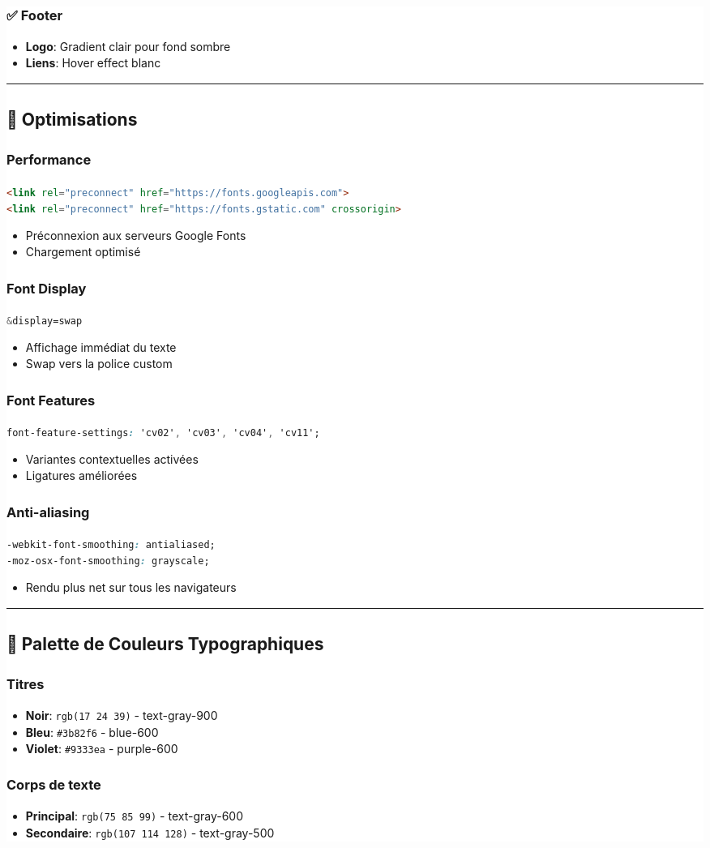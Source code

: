 ### ✅ Footer
- **Logo**: Gradient clair pour fond sombre
- **Liens**: Hover effect blanc

---

## 🚀 Optimisations

### Performance
```html
<link rel="preconnect" href="https://fonts.googleapis.com">
<link rel="preconnect" href="https://fonts.gstatic.com" crossorigin>
```
- Préconnexion aux serveurs Google Fonts
- Chargement optimisé

### Font Display
```css
&display=swap
```
- Affichage immédiat du texte
- Swap vers la police custom

### Font Features
```css
font-feature-settings: 'cv02', 'cv03', 'cv04', 'cv11';
```
- Variantes contextuelles activées
- Ligatures améliorées

### Anti-aliasing
```css
-webkit-font-smoothing: antialiased;
-moz-osx-font-smoothing: grayscale;
```
- Rendu plus net sur tous les navigateurs

---

## 🎨 Palette de Couleurs Typographiques

### Titres
- **Noir**: `rgb(17 24 39)` - text-gray-900
- **Bleu**: `#3b82f6` - blue-600
- **Violet**: `#9333ea` - purple-600

### Corps de texte
- **Principal**: `rgb(75 85 99)` - text-gray-600
- **Secondaire**: `rgb(107 114 128)` - text-gray-500
